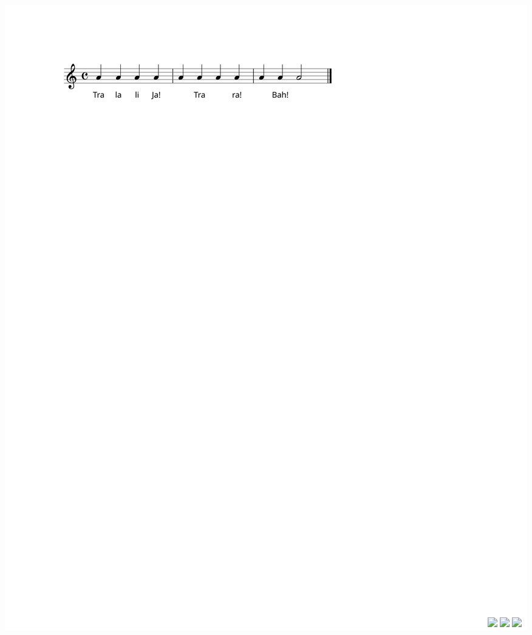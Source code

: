 ![](rendertest/out/vendor_lilypond_regression_61a.svg)
![](rendertest/out/vendor_lilypond_regression_61b.svg)
![](rendertest/out/vendor_lilypond_regression_61c.svg)
![](rendertest/out/vendor_lilypond_regression_61d.svg)